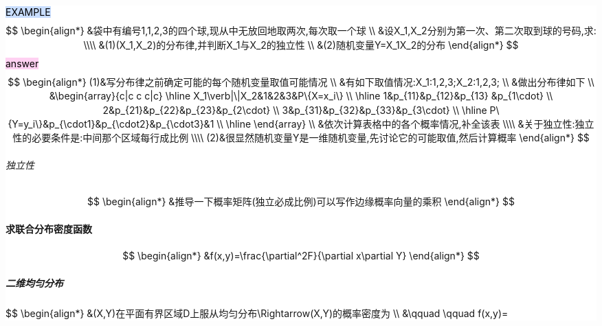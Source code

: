 <mark style="background: #ADCCFFA6;">EXAMPLE</mark>	
$$
\begin{align*}
&袋中有编号1,1,2,3的四个球,现从中无放回地取两次,每次取一个球
\\
&设X_1,X_2分别为第一次、第二次取到球的号码,求:
\\\\
&(1)(X_1,X_2)的分布律,并判断X_1与X_2的独立性
\\
&(2)随机变量Y=X_1X_2的分布
\end{align*}
$$
<mark style="background: #FFB8EBA6;">answer</mark>
$$
\begin{align*}
(1)&写分布律之前确定可能的每个随机变量取值可能情况
\\
&有如下取值情况:X_1:1,2,3;X_2:1,2,3;
\\
&做出分布律如下
\\
&\begin{array}{c|c c c|c}
\hline
X_1\verb|\|X_2&1&2&3&P\{X=x_i\}
\\  
\hline
1&p_{11}&p_{12}&p_{13} &p_{1\cdot}
\\
2&p_{21}&p_{22}&p_{23}&p_{2\cdot}
\\
3&p_{31}&p_{32}&p_{33}&p_{3\cdot}
\\
\hline
P\{Y=y_i\}&p_{\cdot1}&p_{\cdot2}&p_{\cdot3}&1
\\
\hline
\end{array}
\\
&依次计算表格中的各个概率情况,补全该表
\\\\
&关于独立性:独立性的必要条件是:中间那个区域每行成比例
\\\\
(2)&很显然随机变量Y是一维随机变量,先讨论它的可能取值,然后计算概率
\end{align*}
$$
###### 独立性
$$
\begin{align*}
&推导一下概率矩阵(独立必成比例)可以写作边缘概率向量的乘积
\end{align*}
$$
#### 求联合分布密度函数
$$
\begin{align*}
&f(x,y)=\frac{\partial^2F}{\partial x\partial Y}
\end{align*}
$$
##### 二维均匀分布
$$
\begin{align*}
&(X,Y)在平面有界区域D上服从均匀分布\Rightarrow(X,Y)的概率密度为
\\\\
&\qquad \qquad f(x,y)=